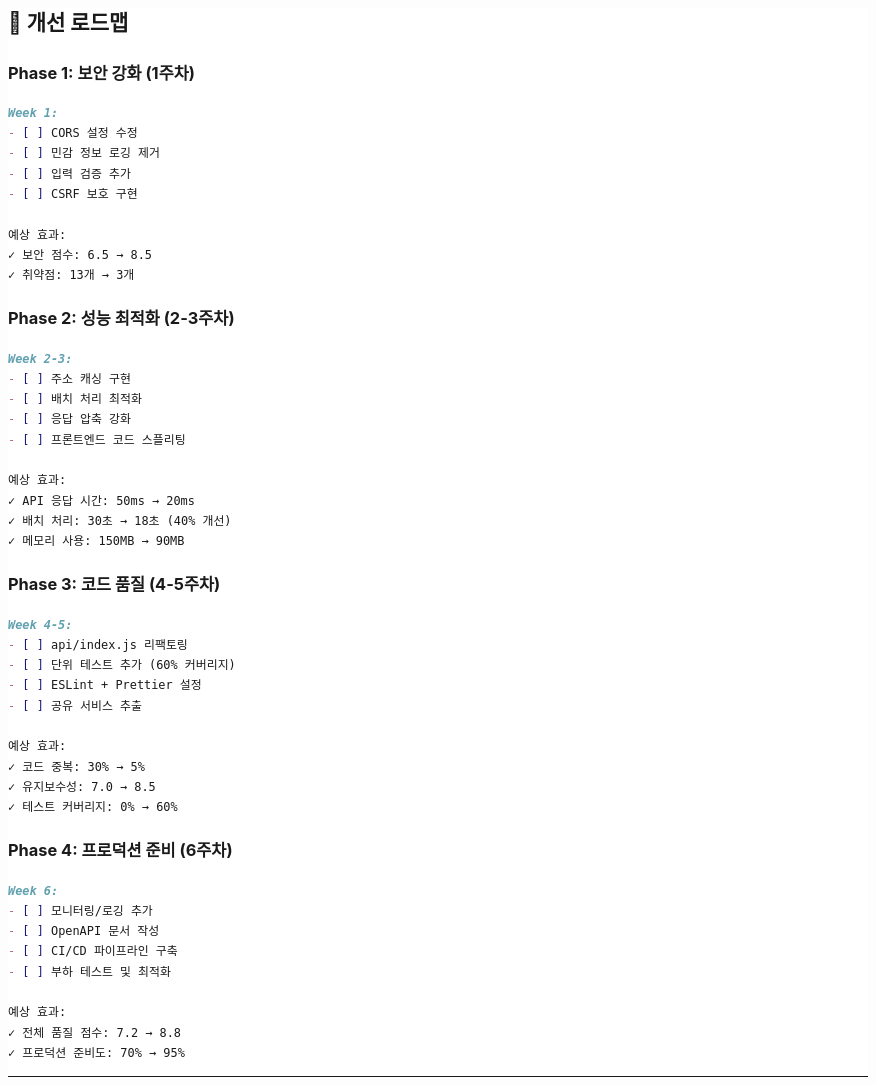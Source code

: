 
## 🚀 개선 로드맵

### Phase 1: 보안 강화 (1주차)
```markdown
Week 1:
- [ ] CORS 설정 수정
- [ ] 민감 정보 로깅 제거
- [ ] 입력 검증 추가
- [ ] CSRF 보호 구현

예상 효과:
✓ 보안 점수: 6.5 → 8.5
✓ 취약점: 13개 → 3개
```

### Phase 2: 성능 최적화 (2-3주차)
```markdown
Week 2-3:
- [ ] 주소 캐싱 구현
- [ ] 배치 처리 최적화
- [ ] 응답 압축 강화
- [ ] 프론트엔드 코드 스플리팅

예상 효과:
✓ API 응답 시간: 50ms → 20ms
✓ 배치 처리: 30초 → 18초 (40% 개선)
✓ 메모리 사용: 150MB → 90MB
```

### Phase 3: 코드 품질 (4-5주차)
```markdown
Week 4-5:
- [ ] api/index.js 리팩토링
- [ ] 단위 테스트 추가 (60% 커버리지)
- [ ] ESLint + Prettier 설정
- [ ] 공유 서비스 추출

예상 효과:
✓ 코드 중복: 30% → 5%
✓ 유지보수성: 7.0 → 8.5
✓ 테스트 커버리지: 0% → 60%
```

### Phase 4: 프로덕션 준비 (6주차)
```markdown
Week 6:
- [ ] 모니터링/로깅 추가
- [ ] OpenAPI 문서 작성
- [ ] CI/CD 파이프라인 구축
- [ ] 부하 테스트 및 최적화

예상 효과:
✓ 전체 품질 점수: 7.2 → 8.8
✓ 프로덕션 준비도: 70% → 95%
```

---